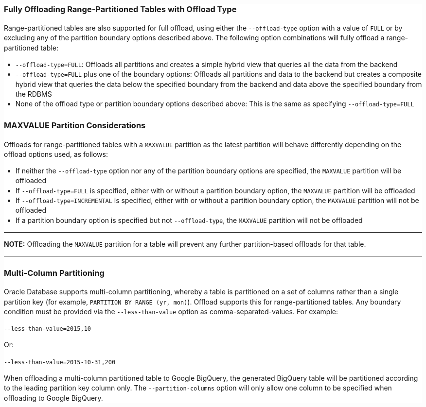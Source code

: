 ### Fully Offloading Range-Partitioned Tables with Offload Type

Range-partitioned tables are also supported for full offload, using either the `--offload-type` option with a value of `FULL` or by excluding any of the partition boundary options described above. The following option combinations will fully offload a range-partitioned table:

- `--offload-type=FULL`: Offloads all partitions and creates a simple hybrid view that queries all the data from the backend
- `--offload-type=FULL` plus one of the boundary options: Offloads all partitions and data to the backend but creates a composite hybrid view that queries the data below the specified boundary from the backend and data above the specified boundary from the RDBMS
- None of the offload type or partition boundary options described above: This is the same as specifying `--offload-type=FULL`

### MAXVALUE Partition Considerations

Offloads for range-partitioned tables with a `MAXVALUE` partition as the latest partition will behave differently depending on the offload options used, as follows:

- If neither the `--offload-type` option nor any of the partition boundary options are specified, the `MAXVALUE` partition will be offloaded
- If `--offload-type=FULL` is specified, either with or without a partition boundary option, the `MAXVALUE` partition will be offloaded
- If `--offload-type=INCREMENTAL` is specified, either with or without a partition boundary option, the `MAXVALUE` partition will not be offloaded
- If a partition boundary option is specified but not `--offload-type`, the `MAXVALUE` partition will not be offloaded

***

__NOTE:__ Offloading the `MAXVALUE` partition for a table will prevent any further partition-based offloads for that table.

***

### Multi-Column Partitioning

Oracle Database supports multi-column partitioning, whereby a table is partitioned on a set of columns rather than a single partition key (for example, `PARTITION BY RANGE (yr, mon)`). Offload supports this for range-partitioned tables. Any boundary condition must be provided via the `--less-than-value` option as comma-separated-values. For example:

```
--less-than-value=2015,10
```

Or:

```
--less-than-value=2015-10-31,200
```

When offloading a multi-column partitioned table to Google BigQuery, the generated BigQuery table will be partitioned according to the leading partition key column only. The `--partition-columns` option will only allow one column to be specified when offloading to Google BigQuery.
